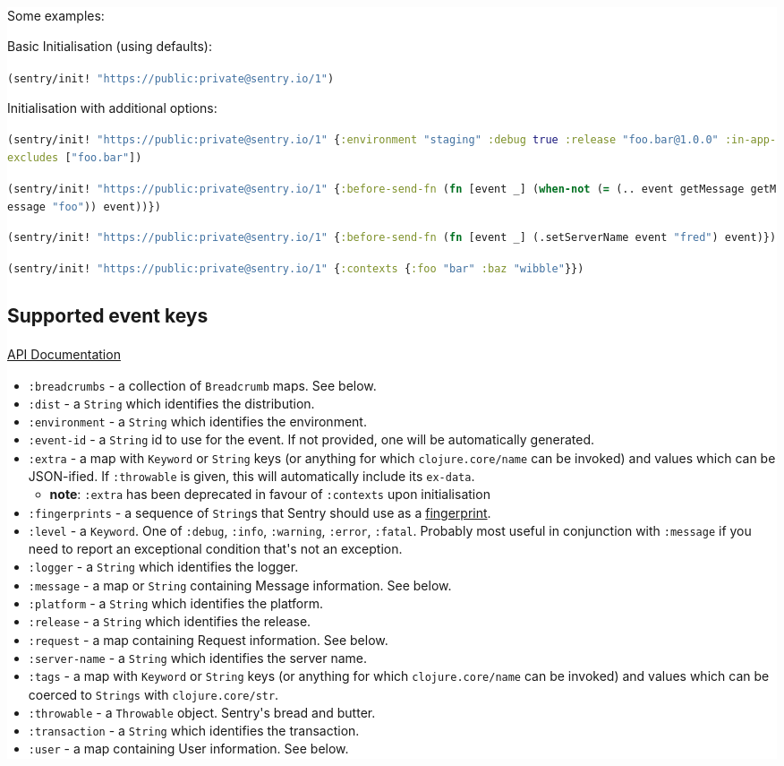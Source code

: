 Some examples:

Basic Initialisation (using defaults):

```clojure
(sentry/init! "https://public:private@sentry.io/1")
```

Initialisation with additional options:

```clojure
(sentry/init! "https://public:private@sentry.io/1" {:environment "staging" :debug true :release "foo.bar@1.0.0" :in-app-excludes ["foo.bar"])
```

```clojure
(sentry/init! "https://public:private@sentry.io/1" {:before-send-fn (fn [event _] (when-not (= (.. event getMessage getMessage "foo")) event))})
```

```clojure
(sentry/init! "https://public:private@sentry.io/1" {:before-send-fn (fn [event _] (.setServerName event "fred") event)})
```

```clojure
(sentry/init! "https://public:private@sentry.io/1" {:contexts {:foo "bar" :baz "wibble"}})
```

## Supported event keys

[API Documentation](https://develop.sentry.dev/sdk/event-payloads/)

- `:breadcrumbs` - a collection of `Breadcrumb` maps. See below.
- `:dist` - a `String` which identifies the distribution.
- `:environment` - a `String` which identifies the environment.
- `:event-id` - a `String` id to use for the event. If not provided, one will be automatically generated.
- `:extra` - a map with `Keyword` or `String` keys (or anything for which `clojure.core/name` can be invoked) and values which can be JSON-ified. If `:throwable` is given, this will automatically include its `ex-data`.
  - **note**: `:extra` has been deprecated in favour of `:contexts` upon initialisation
- `:fingerprints` - a sequence of `String`s that Sentry should use as a [fingerprint](https://docs.sentry.io/learn/rollups/#customize-grouping-with-fingerprints).
- `:level` - a `Keyword`. One of `:debug`, `:info`, `:warning`, `:error`, `:fatal`. Probably most useful in conjunction with `:message` if you need to report an exceptional condition that's not an exception.
- `:logger` - a `String` which identifies the logger.
- `:message` - a map or `String` containing Message information. See below.
- `:platform` - a `String` which identifies the platform.
- `:release` - a `String` which identifies the release.
- `:request` - a map containing Request information. See below.
- `:server-name` - a `String` which identifies the server name.
- `:tags` - a map with `Keyword` or `String` keys (or anything for which `clojure.core/name` can be invoked) and values which can be coerced to `Strings` with `clojure.core/str`.
- `:throwable` - a `Throwable` object. Sentry's bread and butter.
- `:transaction` - a `String` which identifies the transaction.
- `:user` - a map containing User information. See below.
